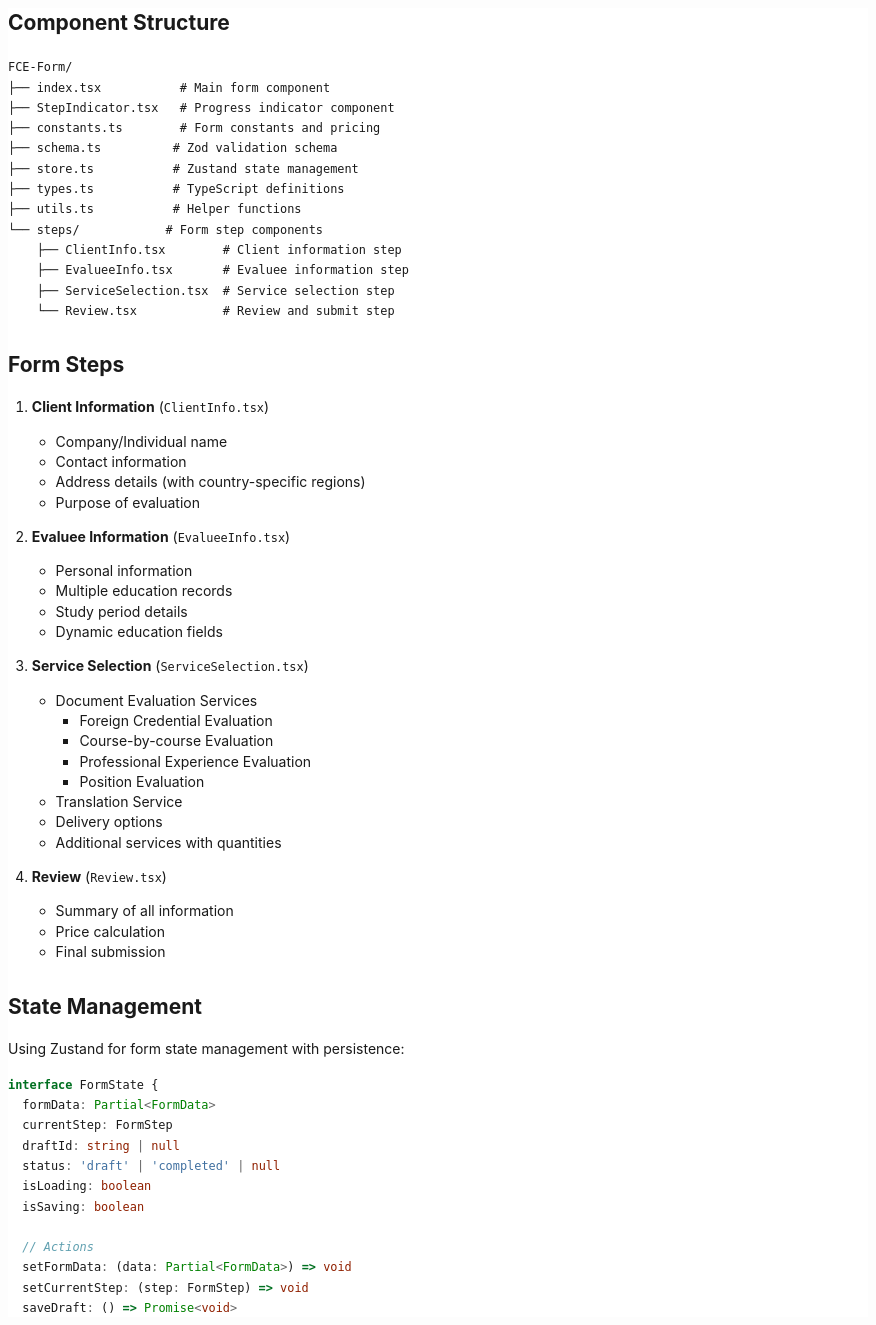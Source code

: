 ## Component Structure

```
FCE-Form/
├── index.tsx           # Main form component
├── StepIndicator.tsx   # Progress indicator component
├── constants.ts        # Form constants and pricing
├── schema.ts          # Zod validation schema
├── store.ts           # Zustand state management
├── types.ts           # TypeScript definitions
├── utils.ts           # Helper functions
└── steps/            # Form step components
    ├── ClientInfo.tsx        # Client information step
    ├── EvalueeInfo.tsx       # Evaluee information step
    ├── ServiceSelection.tsx  # Service selection step
    └── Review.tsx            # Review and submit step
```

## Form Steps

1. **Client Information** (`ClientInfo.tsx`)

   - Company/Individual name
   - Contact information
   - Address details (with country-specific regions)
   - Purpose of evaluation
2. **Evaluee Information** (`EvalueeInfo.tsx`)

   - Personal information
   - Multiple education records
   - Study period details
   - Dynamic education fields
3. **Service Selection** (`ServiceSelection.tsx`)

   - Document Evaluation Services
     - Foreign Credential Evaluation
     - Course-by-course Evaluation
     - Professional Experience Evaluation
     - Position Evaluation
   - Translation Service
   - Delivery options
   - Additional services with quantities
4. **Review** (`Review.tsx`)

   - Summary of all information
   - Price calculation
   - Final submission

## State Management

Using Zustand for form state management with persistence:

```typescript
interface FormState {
  formData: Partial<FormData>
  currentStep: FormStep
  draftId: string | null
  status: 'draft' | 'completed' | null
  isLoading: boolean
  isSaving: boolean

  // Actions
  setFormData: (data: Partial<FormData>) => void
  setCurrentStep: (step: FormStep) => void
  saveDraft: () => Promise<void>
```